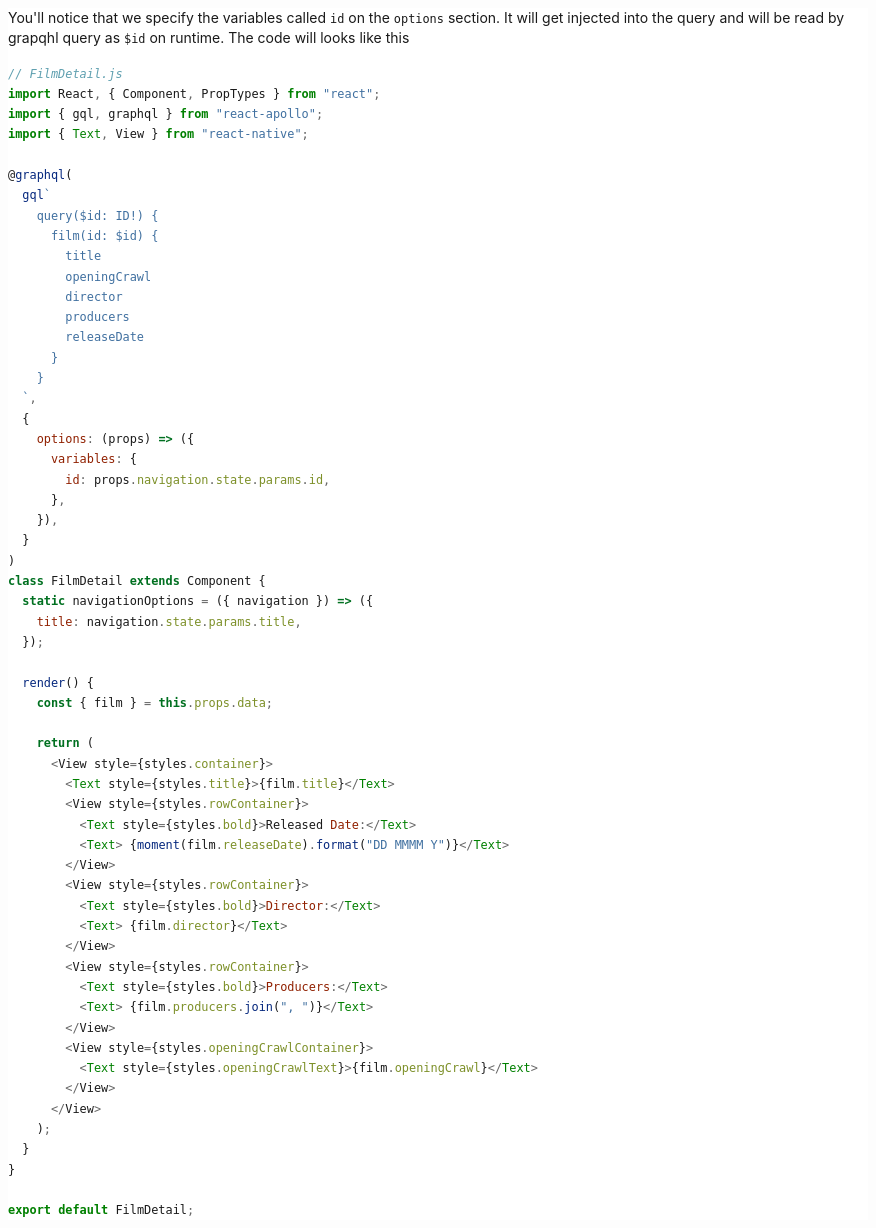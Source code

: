 You'll notice that we specify the variables called `id` on the `options` section. It will get injected into the query and will be read by grapqhl query as `$id` on runtime. The code will looks like this

```js
// FilmDetail.js
import React, { Component, PropTypes } from "react";
import { gql, graphql } from "react-apollo";
import { Text, View } from "react-native";

@graphql(
  gql`
    query($id: ID!) {
      film(id: $id) {
        title
        openingCrawl
        director
        producers
        releaseDate
      }
    }
  `,
  {
    options: (props) => ({
      variables: {
        id: props.navigation.state.params.id,
      },
    }),
  }
)
class FilmDetail extends Component {
  static navigationOptions = ({ navigation }) => ({
    title: navigation.state.params.title,
  });

  render() {
    const { film } = this.props.data;

    return (
      <View style={styles.container}>
        <Text style={styles.title}>{film.title}</Text>
        <View style={styles.rowContainer}>
          <Text style={styles.bold}>Released Date:</Text>
          <Text> {moment(film.releaseDate).format("DD MMMM Y")}</Text>
        </View>
        <View style={styles.rowContainer}>
          <Text style={styles.bold}>Director:</Text>
          <Text> {film.director}</Text>
        </View>
        <View style={styles.rowContainer}>
          <Text style={styles.bold}>Producers:</Text>
          <Text> {film.producers.join(", ")}</Text>
        </View>
        <View style={styles.openingCrawlContainer}>
          <Text style={styles.openingCrawlText}>{film.openingCrawl}</Text>
        </View>
      </View>
    );
  }
}

export default FilmDetail;
```
